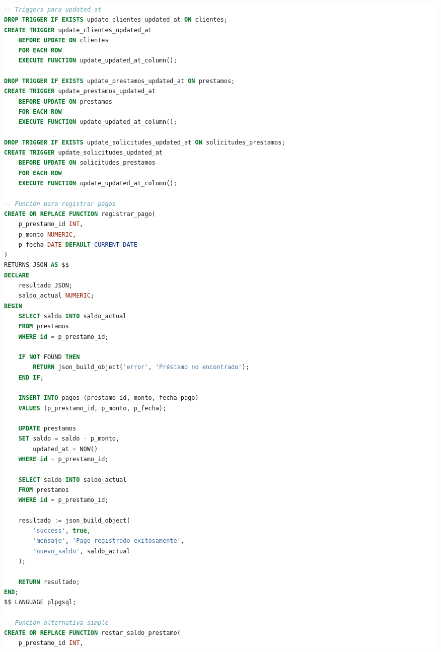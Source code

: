 ```sql
-- Triggers para updated_at
DROP TRIGGER IF EXISTS update_clientes_updated_at ON clientes;
CREATE TRIGGER update_clientes_updated_at
    BEFORE UPDATE ON clientes
    FOR EACH ROW
    EXECUTE FUNCTION update_updated_at_column();

DROP TRIGGER IF EXISTS update_prestamos_updated_at ON prestamos;
CREATE TRIGGER update_prestamos_updated_at
    BEFORE UPDATE ON prestamos
    FOR EACH ROW
    EXECUTE FUNCTION update_updated_at_column();

DROP TRIGGER IF EXISTS update_solicitudes_updated_at ON solicitudes_prestamos;
CREATE TRIGGER update_solicitudes_updated_at
    BEFORE UPDATE ON solicitudes_prestamos
    FOR EACH ROW
    EXECUTE FUNCTION update_updated_at_column();

-- Función para registrar pagos
CREATE OR REPLACE FUNCTION registrar_pago(
    p_prestamo_id INT,
    p_monto NUMERIC,
    p_fecha DATE DEFAULT CURRENT_DATE
)
RETURNS JSON AS $$
DECLARE
    resultado JSON;
    saldo_actual NUMERIC;
BEGIN
    SELECT saldo INTO saldo_actual 
    FROM prestamos 
    WHERE id = p_prestamo_id;
    
    IF NOT FOUND THEN
        RETURN json_build_object('error', 'Préstamo no encontrado');
    END IF;
    
    INSERT INTO pagos (prestamo_id, monto, fecha_pago)
    VALUES (p_prestamo_id, p_monto, p_fecha);
    
    UPDATE prestamos 
    SET saldo = saldo - p_monto,
        updated_at = NOW()
    WHERE id = p_prestamo_id;
    
    SELECT saldo INTO saldo_actual 
    FROM prestamos 
    WHERE id = p_prestamo_id;
    
    resultado := json_build_object(
        'success', true,
        'mensaje', 'Pago registrado exitosamente',
        'nuevo_saldo', saldo_actual
    );
    
    RETURN resultado;
END;
$$ LANGUAGE plpgsql;

-- Función alternativa simple
CREATE OR REPLACE FUNCTION restar_saldo_prestamo(
    p_prestamo_id INT,
```